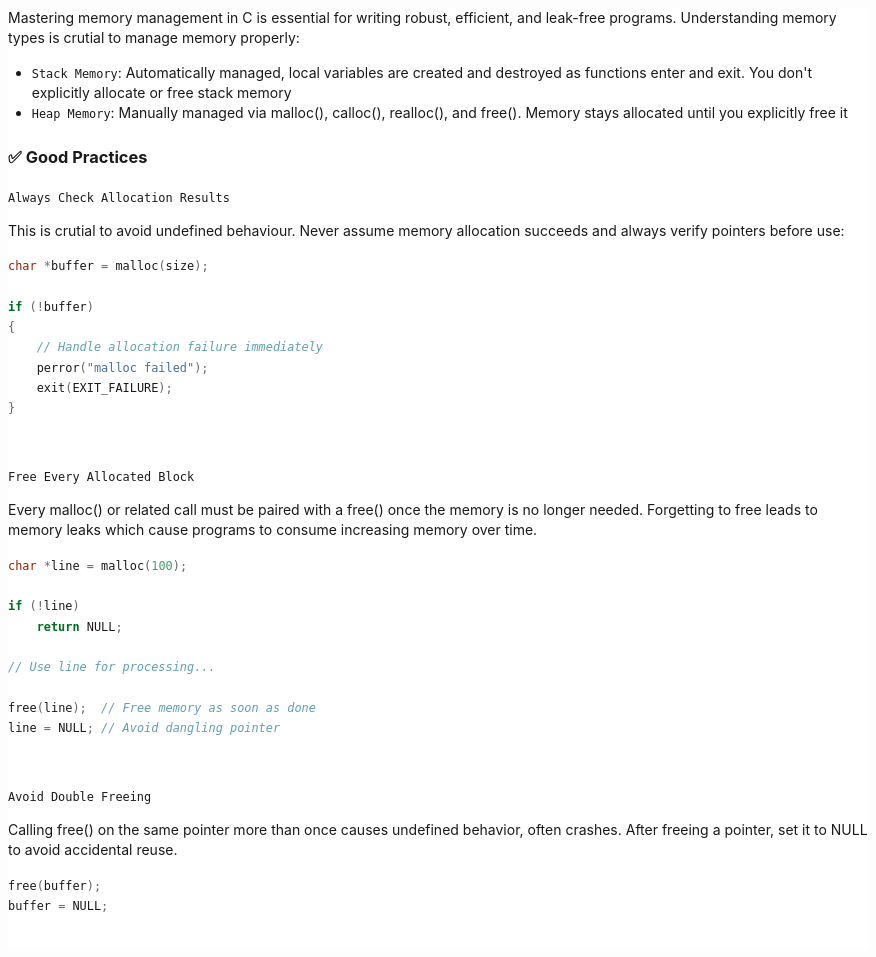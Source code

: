 Mastering memory management in C is essential for writing robust, efficient, and leak-free programs. Understanding memory types is crutial to manage memory properly:
- `Stack Memory`: Automatically managed, local variables are created and destroyed as functions enter and exit. You don't explicitly allocate or free stack memory
- `Heap Memory`: Manually managed via malloc(), calloc(), realloc(), and free(). Memory stays allocated until you explicitly free it

### ✅ Good Practices
`Always Check Allocation Results`

This is crutial to avoid undefined behaviour. Never assume memory allocation succeeds and always verify pointers before use:

```c
char *buffer = malloc(size);

if (!buffer)
{
    // Handle allocation failure immediately
    perror("malloc failed");
    exit(EXIT_FAILURE);
}
```

<br>

`Free Every Allocated Block`

Every malloc() or related call must be paired with a free() once the memory is no longer needed. Forgetting to free leads to memory leaks which cause programs to consume increasing memory over time.

```c
char *line = malloc(100);

if (!line)
    return NULL;

// Use line for processing...

free(line);  // Free memory as soon as done
line = NULL; // Avoid dangling pointer
```

<br>


`Avoid Double Freeing`

Calling free() on the same pointer more than once causes undefined behavior, often crashes. After freeing a pointer, set it to NULL to avoid accidental reuse.

```c
free(buffer);
buffer = NULL;
```

<br>
